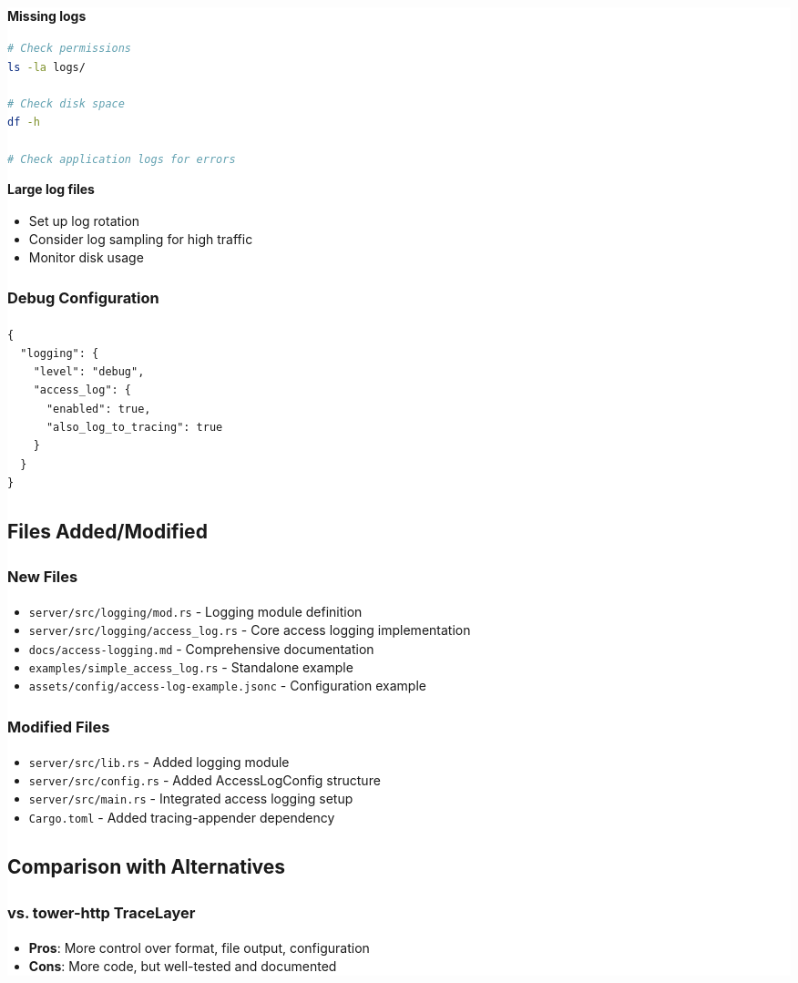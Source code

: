 **Missing logs**
```bash
# Check permissions
ls -la logs/

# Check disk space
df -h

# Check application logs for errors
```

**Large log files**
- Set up log rotation
- Consider log sampling for high traffic
- Monitor disk usage

### Debug Configuration
```jsonc
{
  "logging": {
    "level": "debug",
    "access_log": {
      "enabled": true,
      "also_log_to_tracing": true
    }
  }
}
```

## Files Added/Modified

### New Files
- `server/src/logging/mod.rs` - Logging module definition
- `server/src/logging/access_log.rs` - Core access logging implementation
- `docs/access-logging.md` - Comprehensive documentation
- `examples/simple_access_log.rs` - Standalone example
- `assets/config/access-log-example.jsonc` - Configuration example

### Modified Files
- `server/src/lib.rs` - Added logging module
- `server/src/config.rs` - Added AccessLogConfig structure
- `server/src/main.rs` - Integrated access logging setup
- `Cargo.toml` - Added tracing-appender dependency

## Comparison with Alternatives

### vs. tower-http TraceLayer
- **Pros**: More control over format, file output, configuration
- **Cons**: More code, but well-tested and documented
